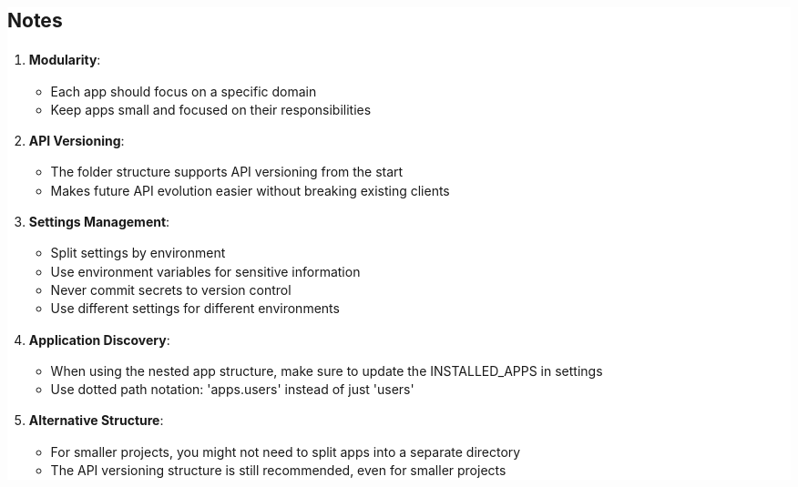 ## Notes

1. **Modularity**:
   - Each app should focus on a specific domain
   - Keep apps small and focused on their responsibilities

2. **API Versioning**:
   - The folder structure supports API versioning from the start
   - Makes future API evolution easier without breaking existing clients

3. **Settings Management**:
   - Split settings by environment
   - Use environment variables for sensitive information
   - Never commit secrets to version control
   - Use different settings for different environments

4. **Application Discovery**:
   - When using the nested app structure, make sure to update the INSTALLED_APPS in settings
   - Use dotted path notation: 'apps.users' instead of just 'users'

5. **Alternative Structure**:
   - For smaller projects, you might not need to split apps into a separate directory
   - The API versioning structure is still recommended, even for smaller projects
